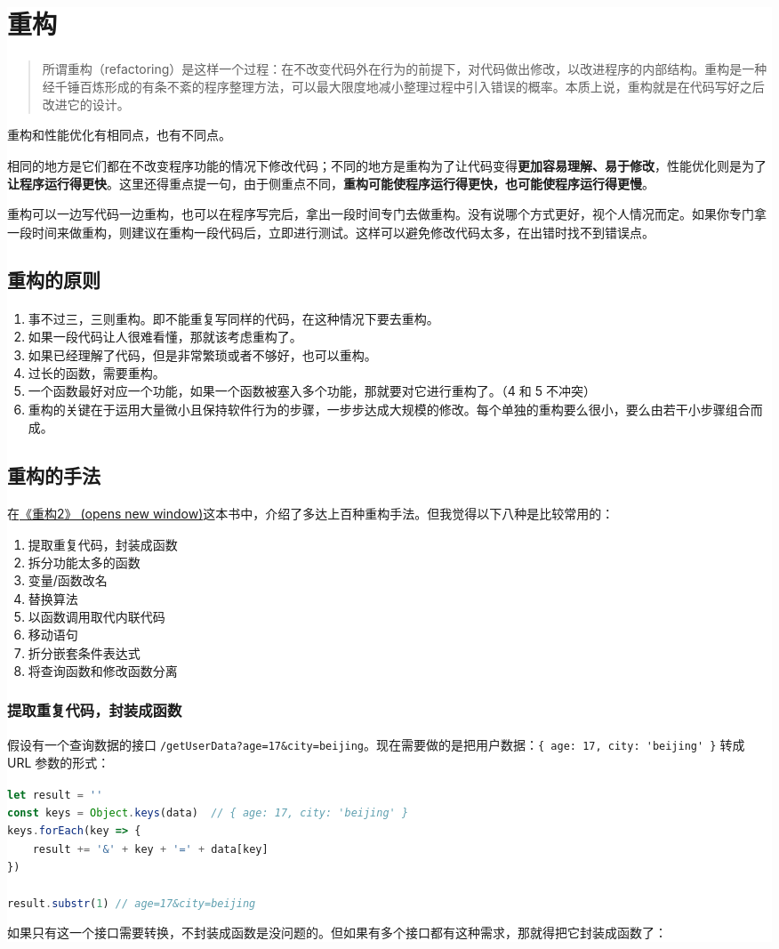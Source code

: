 # 重构

> 所谓重构（refactoring）是这样一个过程：在不改变代码外在行为的前提下，对代码做出修改，以改进程序的内部结构。重构是一种经千锤百炼形成的有条不紊的程序整理方法，可以最大限度地减小整理过程中引入错误的概率。本质上说，重构就是在代码写好之后改进它的设计。

重构和性能优化有相同点，也有不同点。

相同的地方是它们都在不改变程序功能的情况下修改代码；不同的地方是重构为了让代码变得**更加容易理解、易于修改**，性能优化则是为了**让程序运行得更快**。这里还得重点提一句，由于侧重点不同，**重构可能使程序运行得更快，也可能使程序运行得更慢**。

重构可以一边写代码一边重构，也可以在程序写完后，拿出一段时间专门去做重构。没有说哪个方式更好，视个人情况而定。如果你专门拿一段时间来做重构，则建议在重构一段代码后，立即进行测试。这样可以避免修改代码太多，在出错时找不到错误点。

## 重构的原则

1. 事不过三，三则重构。即不能重复写同样的代码，在这种情况下要去重构。
2. 如果一段代码让人很难看懂，那就该考虑重构了。
3. 如果已经理解了代码，但是非常繁琐或者不够好，也可以重构。
4. 过长的函数，需要重构。
5. 一个函数最好对应一个功能，如果一个函数被塞入多个功能，那就要对它进行重构了。（4 和 5 不冲突）
6. 重构的关键在于运用大量微小且保持软件行为的步骤，一步步达成大规模的修改。每个单独的重构要么很小，要么由若干小步骤组合而成。

## 重构的手法

在[《重构2》 (opens new window)](https://link.zhihu.com/?target=https%3A//book.douban.com/subject/30468597/)这本书中，介绍了多达上百种重构手法。但我觉得以下八种是比较常用的：

1. 提取重复代码，封装成函数
2. 拆分功能太多的函数
3. 变量/函数改名
4. 替换算法
5. 以函数调用取代内联代码
6. 移动语句
7. 折分嵌套条件表达式
8. 将查询函数和修改函数分离

### 提取重复代码，封装成函数

假设有一个查询数据的接口 `/getUserData?age=17&city=beijing`。现在需要做的是把用户数据：`{ age: 17, city: 'beijing' }` 转成 URL 参数的形式：

```js
let result = ''
const keys = Object.keys(data)  // { age: 17, city: 'beijing' }
keys.forEach(key => {
    result += '&' + key + '=' + data[key]
})

result.substr(1) // age=17&city=beijing
```

如果只有这一个接口需要转换，不封装成函数是没问题的。但如果有多个接口都有这种需求，那就得把它封装成函数了：

